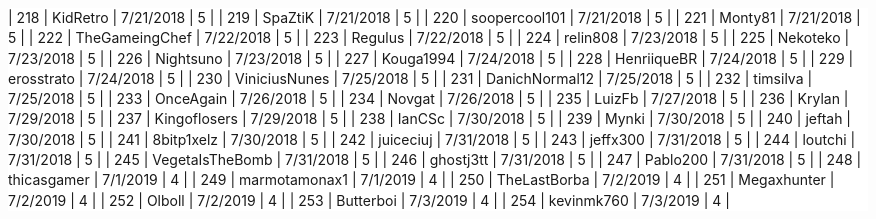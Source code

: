 | 218 | KidRetro            | 7/21/2018     | 5                |
| 219 | SpaZtiK             | 7/21/2018     | 5                |
| 220 | soopercool101       | 7/21/2018     | 5                |
| 221 | Monty81             | 7/21/2018     | 5                |
| 222 | TheGameingChef      | 7/22/2018     | 5                |
| 223 | Regulus             | 7/22/2018     | 5                |
| 224 | relin808            | 7/23/2018     | 5                |
| 225 | Nekoteko            | 7/23/2018     | 5                |
| 226 | Nightsuno           | 7/23/2018     | 5                |
| 227 | Kouga1994           | 7/24/2018     | 5                |
| 228 | HenriiqueBR         | 7/24/2018     | 5                |
| 229 | erosstrato          | 7/24/2018     | 5                |
| 230 | ViniciusNunes       | 7/25/2018     | 5                |
| 231 | DanichNormal12      | 7/25/2018     | 5                |
| 232 | timsilva            | 7/25/2018     | 5                |
| 233 | OnceAgain           | 7/26/2018     | 5                |
| 234 | Novgat              | 7/26/2018     | 5                |
| 235 | LuizFb              | 7/27/2018     | 5                |
| 236 | Krylan              | 7/29/2018     | 5                |
| 237 | Kingoflosers        | 7/29/2018     | 5                |
| 238 | IanCSc              | 7/30/2018     | 5                |
| 239 | Mynki               | 7/30/2018     | 5                |
| 240 | jeftah              | 7/30/2018     | 5                |
| 241 | 8bitp1xelz          | 7/30/2018     | 5                |
| 242 | juiceciuj           | 7/31/2018     | 5                |
| 243 | jeffx300            | 7/31/2018     | 5                |
| 244 | loutchi             | 7/31/2018     | 5                |
| 245 | VegetaIsTheBomb     | 7/31/2018     | 5                |
| 246 | ghostj3tt           | 7/31/2018     | 5                |
| 247 | Pablo200            | 7/31/2018     | 5                |
| 248 | thicasgamer         | 7/1/2019      | 4                |
| 249 | marmotamonax1       | 7/1/2019      | 4                |
| 250 | TheLastBorba        | 7/2/2019      | 4                |
| 251 | Megaxhunter         | 7/2/2019      | 4                |
| 252 | Olboll              | 7/2/2019      | 4                |
| 253 | Butterboi           | 7/3/2019      | 4                |
| 254 | kevinmk760          | 7/3/2019      | 4                |